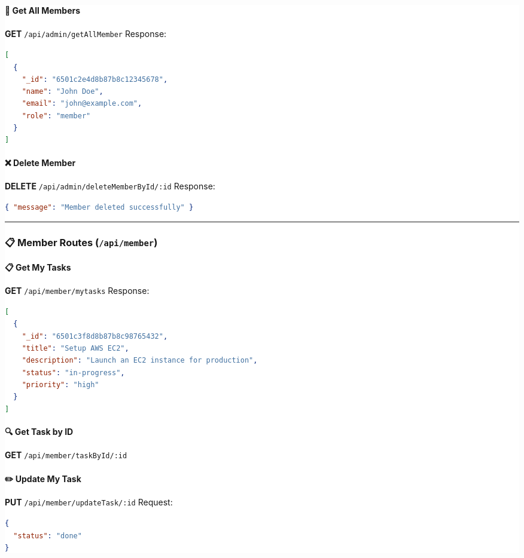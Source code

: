 
#### 👤 Get All Members

**GET** `/api/admin/getAllMember`
Response:

```json
[
  {
    "_id": "6501c2e4d8b87b8c12345678",
    "name": "John Doe",
    "email": "john@example.com",
    "role": "member"
  }
]
```

#### ❌ Delete Member

**DELETE** `/api/admin/deleteMemberById/:id`
Response:

```json
{ "message": "Member deleted successfully" }
```

---

### 📋 Member Routes (`/api/member`)

#### 📋 Get My Tasks

**GET** `/api/member/mytasks`
Response:

```json
[
  {
    "_id": "6501c3f8d8b87b8c98765432",
    "title": "Setup AWS EC2",
    "description": "Launch an EC2 instance for production",
    "status": "in-progress",
    "priority": "high"
  }
]
```

#### 🔍 Get Task by ID

**GET** `/api/member/taskById/:id`

#### ✏️ Update My Task

**PUT** `/api/member/updateTask/:id`
Request:

```json
{
  "status": "done"
}
```
